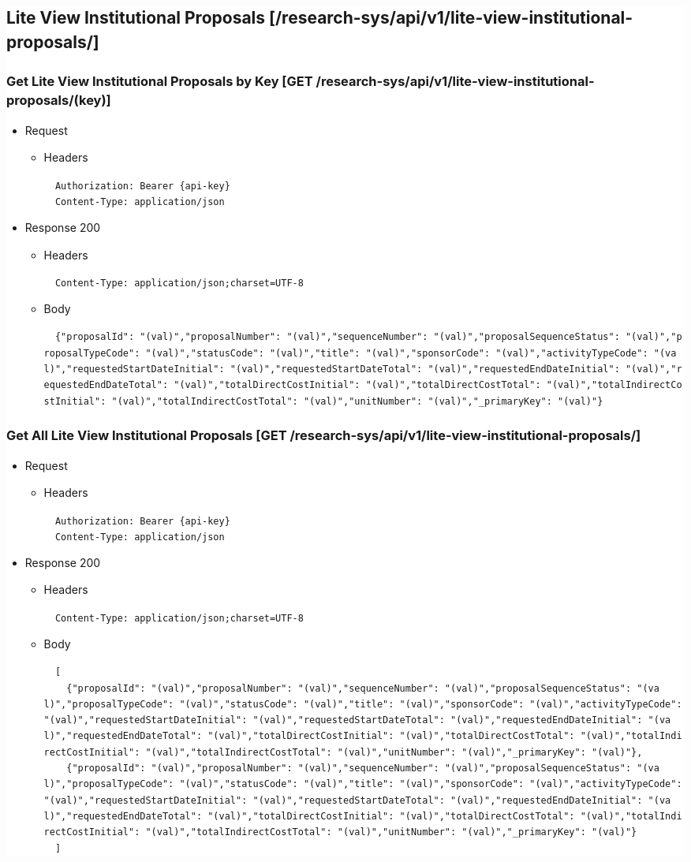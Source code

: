 ## Lite View Institutional Proposals [/research-sys/api/v1/lite-view-institutional-proposals/]

### Get Lite View Institutional Proposals by Key [GET /research-sys/api/v1/lite-view-institutional-proposals/(key)]
	 
+ Request

    + Headers

            Authorization: Bearer {api-key}
            Content-Type: application/json

+ Response 200
    + Headers

            Content-Type: application/json;charset=UTF-8

    + Body
    
            {"proposalId": "(val)","proposalNumber": "(val)","sequenceNumber": "(val)","proposalSequenceStatus": "(val)","proposalTypeCode": "(val)","statusCode": "(val)","title": "(val)","sponsorCode": "(val)","activityTypeCode": "(val)","requestedStartDateInitial": "(val)","requestedStartDateTotal": "(val)","requestedEndDateInitial": "(val)","requestedEndDateTotal": "(val)","totalDirectCostInitial": "(val)","totalDirectCostTotal": "(val)","totalIndirectCostInitial": "(val)","totalIndirectCostTotal": "(val)","unitNumber": "(val)","_primaryKey": "(val)"}

### Get All Lite View Institutional Proposals [GET /research-sys/api/v1/lite-view-institutional-proposals/]
	 
+ Request

    + Headers

            Authorization: Bearer {api-key}
            Content-Type: application/json

+ Response 200
    + Headers

            Content-Type: application/json;charset=UTF-8

    + Body
    
            [
              {"proposalId": "(val)","proposalNumber": "(val)","sequenceNumber": "(val)","proposalSequenceStatus": "(val)","proposalTypeCode": "(val)","statusCode": "(val)","title": "(val)","sponsorCode": "(val)","activityTypeCode": "(val)","requestedStartDateInitial": "(val)","requestedStartDateTotal": "(val)","requestedEndDateInitial": "(val)","requestedEndDateTotal": "(val)","totalDirectCostInitial": "(val)","totalDirectCostTotal": "(val)","totalIndirectCostInitial": "(val)","totalIndirectCostTotal": "(val)","unitNumber": "(val)","_primaryKey": "(val)"},
              {"proposalId": "(val)","proposalNumber": "(val)","sequenceNumber": "(val)","proposalSequenceStatus": "(val)","proposalTypeCode": "(val)","statusCode": "(val)","title": "(val)","sponsorCode": "(val)","activityTypeCode": "(val)","requestedStartDateInitial": "(val)","requestedStartDateTotal": "(val)","requestedEndDateInitial": "(val)","requestedEndDateTotal": "(val)","totalDirectCostInitial": "(val)","totalDirectCostTotal": "(val)","totalIndirectCostInitial": "(val)","totalIndirectCostTotal": "(val)","unitNumber": "(val)","_primaryKey": "(val)"}
            ]

